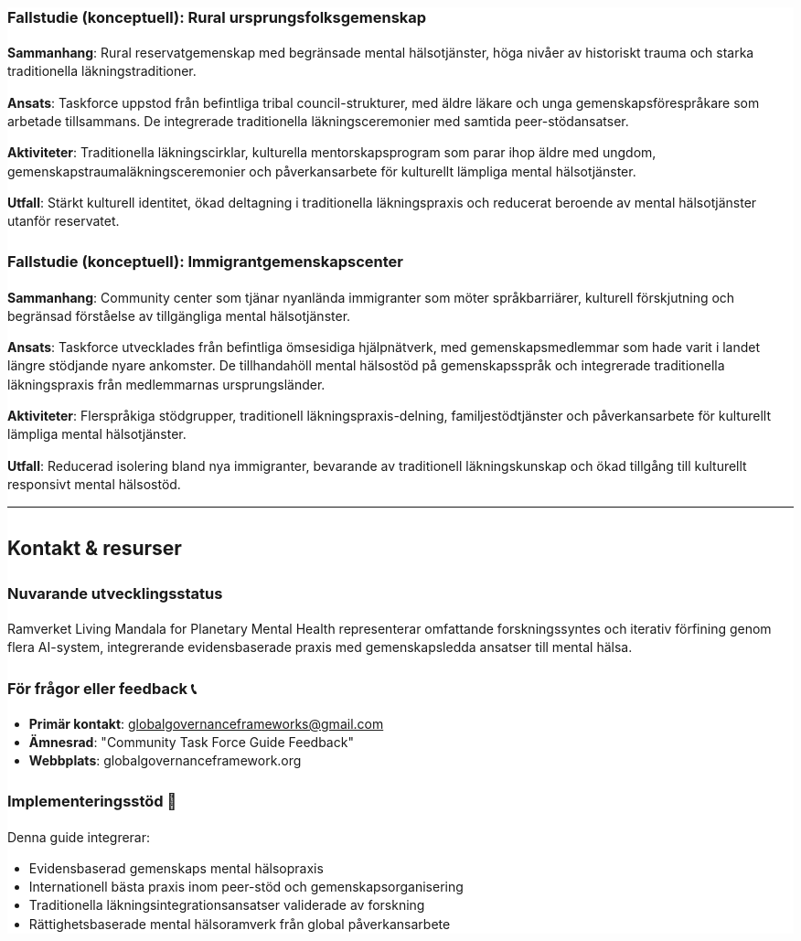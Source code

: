 ### **Fallstudie (konceptuell): Rural ursprungsfolksgemenskap**

**Sammanhang**: Rural reservatgemenskap med begränsade mental hälsotjänster, höga nivåer av historiskt trauma och starka traditionella läkningstraditioner.

**Ansats**: Taskforce uppstod från befintliga tribal council-strukturer, med äldre läkare och unga gemenskapsförespråkare som arbetade tillsammans. De integrerade traditionella läkningsceremonier med samtida peer-stödansatser.

**Aktiviteter**: Traditionella läkningscirklar, kulturella mentorskapsprogram som parar ihop äldre med ungdom, gemenskapstraumaläkningsceremonier och påverkansarbete för kulturellt lämpliga mental hälsotjänster.

**Utfall**: Stärkt kulturell identitet, ökad deltagning i traditionella läkningspraxis och reducerat beroende av mental hälsotjänster utanför reservatet.

### **Fallstudie (konceptuell): Immigrantgemenskapscenter**

**Sammanhang**: Community center som tjänar nyanlända immigranter som möter språkbarriärer, kulturell förskjutning och begränsad förståelse av tillgängliga mental hälsotjänster.

**Ansats**: Taskforce utvecklades från befintliga ömsesidiga hjälpnätverk, med gemenskapsmedlemmar som hade varit i landet längre stödjande nyare ankomster. De tillhandahöll mental hälsostöd på gemenskapsspråk och integrerade traditionella läkningspraxis från medlemmarnas ursprungsländer.

**Aktiviteter**: Flerspråkiga stödgrupper, traditionell läkningspraxis-delning, familjestödtjänster och påverkansarbete för kulturellt lämpliga mental hälsotjänster.

**Utfall**: Reducerad isolering bland nya immigranter, bevarande av traditionell läkningskunskap och ökad tillgång till kulturellt responsivt mental hälsostöd.

---

## Kontakt & resurser

### **Nuvarande utvecklingsstatus**
Ramverket Living Mandala for Planetary Mental Health representerar omfattande forskningssyntes och iterativ förfining genom flera AI-system, integrerande evidensbaserade praxis med gemenskapsledda ansatser till mental hälsa.

### **För frågor eller feedback** 📞
- **Primär kontakt**: globalgovernanceframeworks@gmail.com
- **Ämnesrad**: "Community Task Force Guide Feedback"
- **Webbplats**: globalgovernanceframework.org

### **Implementeringsstöd** 🤝
Denna guide integrerar:
- Evidensbaserad gemenskaps mental hälsopraxis
- Internationell bästa praxis inom peer-stöd och gemenskapsorganisering
- Traditionella läkningsintegrationsansatser validerade av forskning
- Rättighetsbaserade mental hälsoramverk från global påverkansarbete
